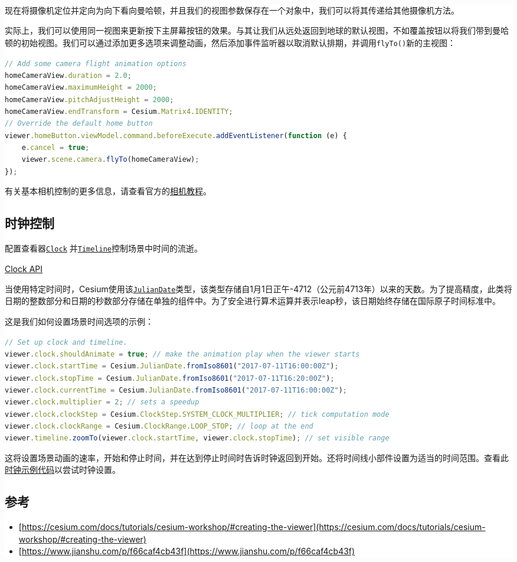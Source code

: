 
现在将摄像机定位并定向为向下看向曼哈顿，并且我们的视图参数保存在一个对象中，我们可以将其传递给其他摄像机方法。

实际上，我们可以使用同一视图来更新按下主屏幕按钮的效果。与其让我们从远处返回到地球的默认视图，不如覆盖按钮以将我们带到曼哈顿的初始视图。我们可以通过添加更多选项来调整动画，然后添加事件监听器以取消默认排期，并调用`flyTo()`新的主视图：

``` js
// Add some camera flight animation options
homeCameraView.duration = 2.0;
homeCameraView.maximumHeight = 2000;
homeCameraView.pitchAdjustHeight = 2000;
homeCameraView.endTransform = Cesium.Matrix4.IDENTITY;
// Override the default home button
viewer.homeButton.viewModel.command.beforeExecute.addEventListener(function (e) {
    e.cancel = true;
    viewer.scene.camera.flyTo(homeCameraView);
});
```

有关基本相机控制的更多信息，请查看官方的[相机教程](https://cesium.com/docs/tutorials/camera/)。

## 时钟控制

配置查看器[`Clock`](https://cesium.com/docs/cesiumjs-ref-doc/Clock.html?classFilter=clock) 并[`Timeline`](https://cesium.com/docs/cesiumjs-ref-doc/Timeline.html?classFilter=timeline)控制场景中时间的流逝。

[Clock API](https://sandcastle.cesium.com/?src=Clock.html&label=Showcases)

当使用特定时间时，Cesium使用该[`JulianDate`](https://cesium.com/docs/cesiumjs-ref-doc/JulianDate.html)类型，该类型存储自1月1日正午-4712（公元前4713年）以来的天数。为了提高精度，此类将日期的整数部分和日期的秒数部分存储在单独的组件中。为了安全进行算术运算并表示leap秒，该日期始终存储在国际原子时间标准中。

这是我们如何设置场景时间选项的示例：

```js
// Set up clock and timeline.
viewer.clock.shouldAnimate = true; // make the animation play when the viewer starts
viewer.clock.startTime = Cesium.JulianDate.fromIso8601("2017-07-11T16:00:00Z");
viewer.clock.stopTime = Cesium.JulianDate.fromIso8601("2017-07-11T16:20:00Z");
viewer.clock.currentTime = Cesium.JulianDate.fromIso8601("2017-07-11T16:00:00Z");
viewer.clock.multiplier = 2; // sets a speedup
viewer.clock.clockStep = Cesium.ClockStep.SYSTEM_CLOCK_MULTIPLIER; // tick computation mode
viewer.clock.clockRange = Cesium.ClockRange.LOOP_STOP; // loop at the end
viewer.timeline.zoomTo(viewer.clock.startTime, viewer.clock.stopTime); // set visible range
```

这将设置场景动画的速率，开始和停止时间，并在达到停止时间时告诉时钟返回到开始。还将时间线小部件设置为适当的时间范围。查看此[时钟示例代码](https://sandcastle.cesium.com/?src=Clock.html&label=All)以尝试时钟设置。


## 参考

- [https://cesium.com/docs/tutorials/cesium-workshop/#creating-the-viewer](https://cesium.com/docs/tutorials/cesium-workshop/#creating-the-viewer)
- [https://www.jianshu.com/p/f66caf4cb43f](https://www.jianshu.com/p/f66caf4cb43f)
